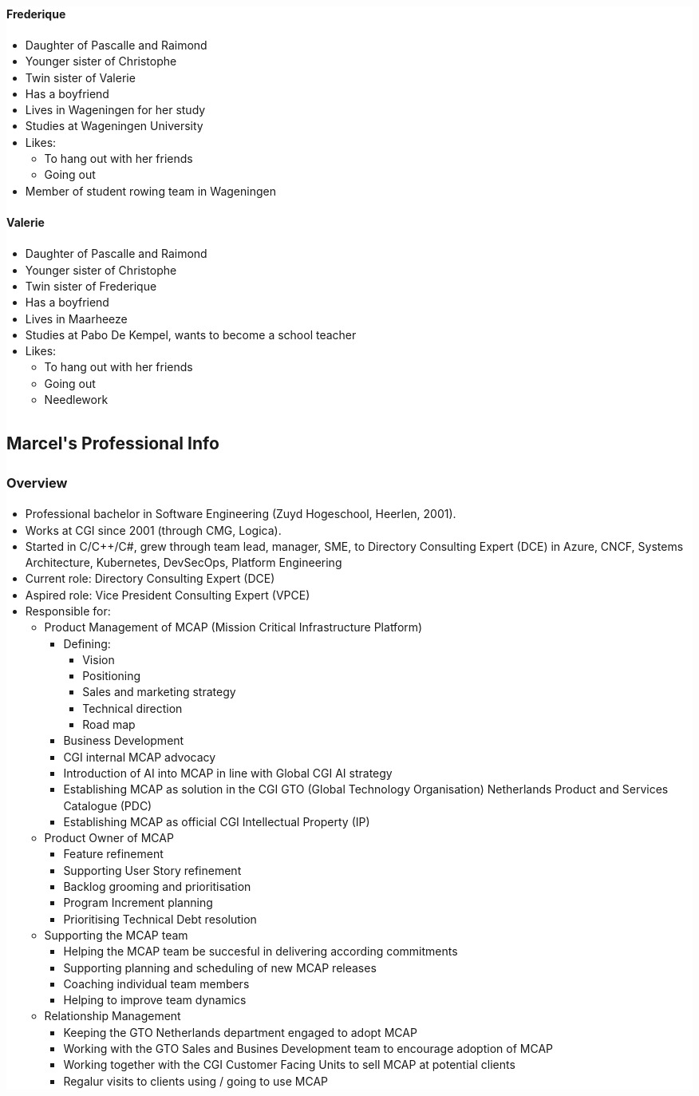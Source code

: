 #### Frederique
* Daughter of Pascalle and Raimond
* Younger sister of Christophe
* Twin sister of Valerie
* Has a boyfriend
* Lives in Wageningen for her study
* Studies at Wageningen University
* Likes:
    - To hang out with her friends
    - Going out
* Member of student rowing team in Wageningen

#### Valerie
* Daughter of Pascalle and Raimond
* Younger sister of Christophe
* Twin sister of Frederique
* Has a boyfriend
* Lives in Maarheeze
* Studies at Pabo De Kempel, wants to become a school teacher
* Likes:
    - To hang out with her friends
    - Going out
    - Needlework

## Marcel's Professional Info
### Overview
* Professional bachelor in Software Engineering (Zuyd Hogeschool, Heerlen, 2001).
* Works at CGI since 2001 (through CMG, Logica).
* Started in C/C++/C#, grew through team lead, manager, SME, to Directory Consulting Expert (DCE) in Azure, CNCF, Systems Architecture, Kubernetes, DevSecOps, Platform Engineering
* Current role: Directory Consulting Expert (DCE)
* Aspired role: Vice President Consulting Expert (VPCE)
* Responsible for:
    - Product Management of MCAP (Mission Critical Infrastructure Platform)
        - Defining:
            - Vision
            - Positioning
            - Sales and marketing strategy
            - Technical direction
            - Road map
        - Business Development
        - CGI internal MCAP advocacy
        - Introduction of AI into MCAP in line with Global CGI AI strategy
        - Establishing MCAP as solution in the CGI GTO (Global Technology Organisation) Netherlands Product and Services Catalogue (PDC)
        - Establishing MCAP as official CGI Intellectual Property (IP)
    - Product Owner of MCAP
        - Feature refinement
        - Supporting User Story refinement
        - Backlog grooming and prioritisation
        - Program Increment planning
        - Prioritising Technical Debt resolution
    - Supporting the MCAP team
        - Helping the MCAP team be succesful in delivering according commitments
        - Supporting planning and scheduling of new MCAP releases
        - Coaching individual team members
        - Helping to improve team dynamics
    - Relationship Management
        - Keeping the GTO Netherlands department engaged to adopt MCAP
        - Working with the GTO Sales and Busines Development team to encourage adoption of MCAP
        - Working together with the CGI Customer Facing Units to sell MCAP at potential clients
        - Regalur visits to clients using / going to use MCAP